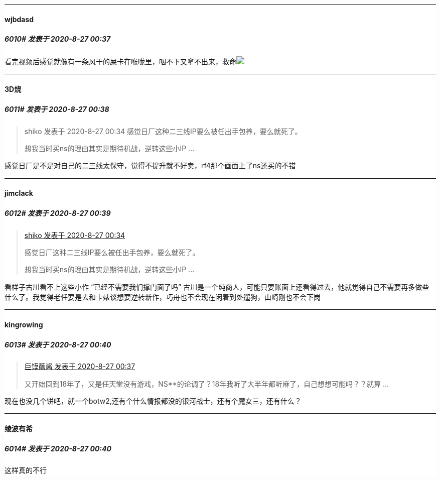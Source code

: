 
-----

####  wjbdasd  
##### 6010#       发表于 2020-8-27 00:37


看完视频后感觉就像有一条风干的屎卡在喉咙里，咽不下又拿不出来，救命<img src="https://static.saraba1st.com/image/smiley/face2017/022.png" referrerpolicy="no-referrer">


-----

####  3D烧  
##### 6011#       发表于 2020-8-27 00:38


<blockquote>shiko 发表于 2020-8-27 00:34
感觉日厂这种二三线IP要么被任出手包养，要么就死了。

想我当时买ns的理由其实是期待机战，逆转这些小IP ...</blockquote>
感觉日厂是不是对自己的二三线太保守，觉得不提升就不好卖，rf4那个画面上了ns还买的不错


-----

####  jimclack  
##### 6012#       发表于 2020-8-27 00:39


<blockquote><a href="httphttps://bbs.saraba1st.com/2b/forum.php?mod=redirect&amp;goto=findpost&amp;pid=48560729&amp;ptid=1905029" target="_blank">shiko 发表于 2020-8-27 00:34</a>

感觉日厂这种二三线IP要么被任出手包养，要么就死了。

想我当时买ns的理由其实是期待机战，逆转这些小IP ...</blockquote>
看样子古川看不上这些小作 “已经不需要我们撑门面了吗” 古川是一个纯商人，可能只要账面上还看得过去，他就觉得自己不需要再多做些什么了。我觉得老任要是去和卡婊谈想要逆转新作，巧舟也不会现在闲着到处遛狗，山崎刚也不会下岗


-----

####  kingrowing  
##### 6013#       发表于 2020-8-27 00:40


<blockquote><a href="httphttps://bbs.saraba1st.com/2b/forum.php?mod=redirect&amp;goto=findpost&amp;pid=48560750&amp;ptid=1905029" target="_blank">巨馍蘸酱 发表于 2020-8-27 00:37</a>

又开始回到18年了，又是任天堂没有游戏，NS**的论调了？18年我听了大半年都听麻了，自己想想可能吗？？就算 ...</blockquote>
现在也没几个饼吧，就一个botw2,还有个什么情报都没的银河战士，还有个魔女三，还有什么？


-----

####  绫波有希  
##### 6014#       发表于 2020-8-27 00:40


这样真的不行
